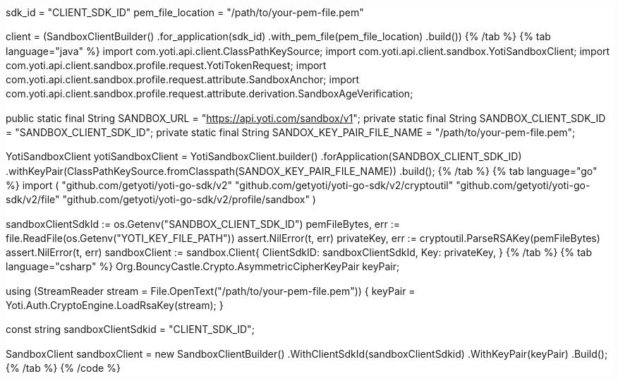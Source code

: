 sdk_id = "CLIENT_SDK_ID"
pem_file_location = "/path/to/your-pem-file.pem"

client = (SandboxClientBuilder()
          .for_application(sdk_id)
          .with_pem_file(pem_file_location)
          .build())
{% /tab %}
{% tab language="java" %}
import com.yoti.api.client.ClassPathKeySource;
import com.yoti.api.client.sandbox.YotiSandboxClient;
import com.yoti.api.client.sandbox.profile.request.YotiTokenRequest;
import com.yoti.api.client.sandbox.profile.request.attribute.SandboxAnchor;
import com.yoti.api.client.sandbox.profile.request.attribute.derivation.SandboxAgeVerification;

public static final String SANDBOX_URL = "https://api.yoti.com/sandbox/v1";
private static final String SANDBOX_CLIENT_SDK_ID = "SANDBOX_CLIENT_SDK_ID";
private static final String SANDOX_KEY_PAIR_FILE_NAME = "/path/to/your-pem-file.pem";

YotiSandboxClient yotiSandboxClient = YotiSandboxClient.builder()
                .forApplication(SANDBOX_CLIENT_SDK_ID)
                .withKeyPair(ClassPathKeySource.fromClasspath(SANDOX_KEY_PAIR_FILE_NAME))
                .build();
{% /tab %}
{% tab language="go" %}
import (
	"github.com/getyoti/yoti-go-sdk/v2"
	"github.com/getyoti/yoti-go-sdk/v2/cryptoutil"
	"github.com/getyoti/yoti-go-sdk/v2/file"
	"github.com/getyoti/yoti-go-sdk/v2/profile/sandbox"
)

sandboxClientSdkId := os.Getenv("SANDBOX_CLIENT_SDK_ID")
pemFileBytes, err := file.ReadFile(os.Getenv("YOTI_KEY_FILE_PATH"))
assert.NilError(t, err)	privateKey, err := cryptoutil.ParseRSAKey(pemFileBytes)
assert.NilError(t, err)	sandboxClient := sandbox.Client{
	ClientSdkID: sandboxClientSdkId,
	Key:         privateKey,
}
{% /tab %}
{% tab language="csharp" %}
Org.BouncyCastle.Crypto.AsymmetricCipherKeyPair keyPair;

using (StreamReader stream = File.OpenText("/path/to/your-pem-file.pem"))
{
	keyPair = Yoti.Auth.CryptoEngine.LoadRsaKey(stream);
}

const string sandboxClientSdkid = "CLIENT_SDK_ID";

SandboxClient sandboxClient = new SandboxClientBuilder()
	.WithClientSdkId(sandboxClientSdkid)
	.WithKeyPair(keyPair)
	.Build();
{% /tab %}
{% /code %}
